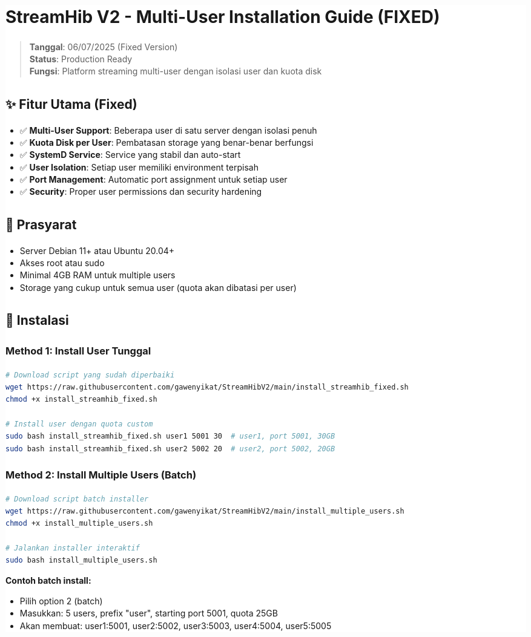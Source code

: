 # StreamHib V2 - Multi-User Installation Guide (FIXED)

> **Tanggal**: 06/07/2025 (Fixed Version)  
> **Status**: Production Ready  
> **Fungsi**: Platform streaming multi-user dengan isolasi user dan kuota disk

## ✨ Fitur Utama (Fixed)

* ✅ **Multi-User Support**: Beberapa user di satu server dengan isolasi penuh
* ✅ **Kuota Disk per User**: Pembatasan storage yang benar-benar berfungsi  
* ✅ **SystemD Service**: Service yang stabil dan auto-start
* ✅ **User Isolation**: Setiap user memiliki environment terpisah
* ✅ **Port Management**: Automatic port assignment untuk setiap user
* ✅ **Security**: Proper user permissions dan security hardening

## 🧱 Prasyarat

* Server Debian 11+ atau Ubuntu 20.04+
* Akses root atau sudo
* Minimal 4GB RAM untuk multiple users
* Storage yang cukup untuk semua user (quota akan dibatasi per user)

## 🚀 Instalasi

### Method 1: Install User Tunggal

```bash
# Download script yang sudah diperbaiki
wget https://raw.githubusercontent.com/gawenyikat/StreamHibV2/main/install_streamhib_fixed.sh
chmod +x install_streamhib_fixed.sh

# Install user dengan quota custom
sudo bash install_streamhib_fixed.sh user1 5001 30  # user1, port 5001, 30GB
sudo bash install_streamhib_fixed.sh user2 5002 20  # user2, port 5002, 20GB
```

### Method 2: Install Multiple Users (Batch)

```bash
# Download script batch installer
wget https://raw.githubusercontent.com/gawenyikat/StreamHibV2/main/install_multiple_users.sh
chmod +x install_multiple_users.sh

# Jalankan installer interaktif
sudo bash install_multiple_users.sh
```

**Contoh batch install:**
- Pilih option 2 (batch)
- Masukkan: 5 users, prefix "user", starting port 5001, quota 25GB
- Akan membuat: user1:5001, user2:5002, user3:5003, user4:5004, user5:5005
